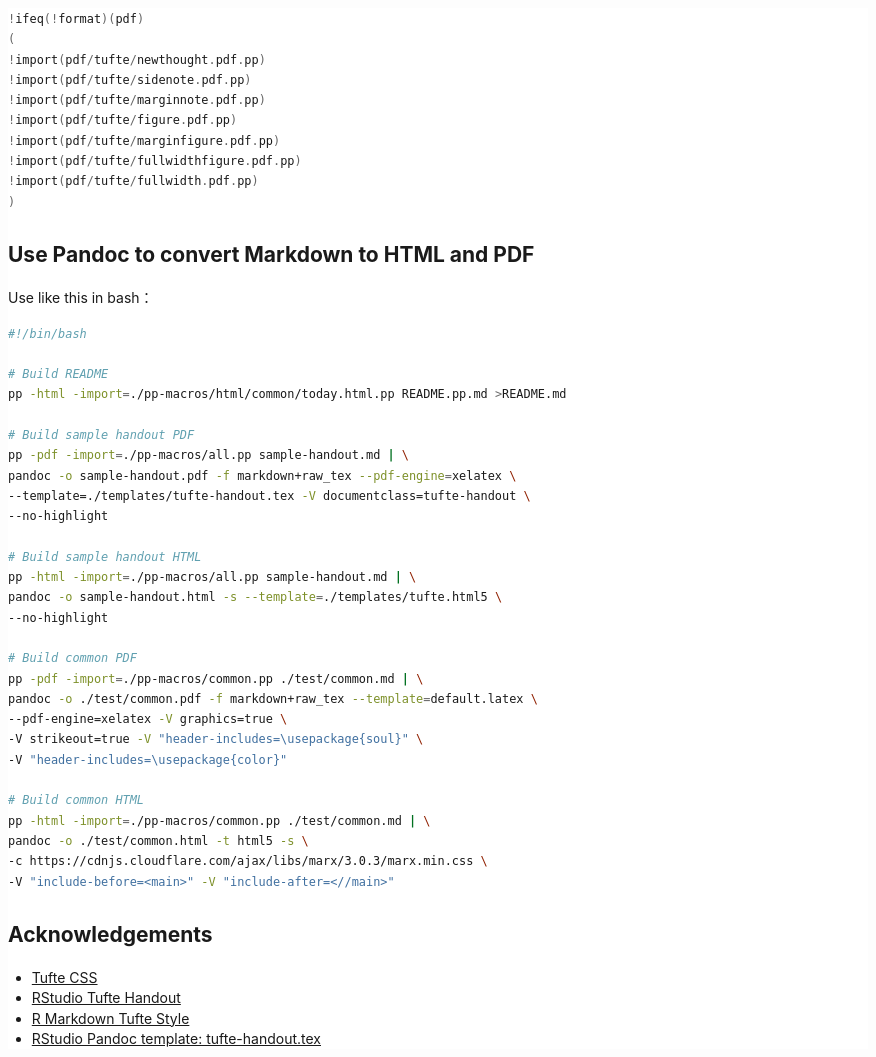 ```c
!ifeq(!format)(pdf)
(
!import(pdf/tufte/newthought.pdf.pp)
!import(pdf/tufte/sidenote.pdf.pp)
!import(pdf/tufte/marginnote.pdf.pp)
!import(pdf/tufte/figure.pdf.pp)
!import(pdf/tufte/marginfigure.pdf.pp)
!import(pdf/tufte/fullwidthfigure.pdf.pp)
!import(pdf/tufte/fullwidth.pdf.pp)
)
```

## Use Pandoc to convert Markdown to HTML and PDF

Use like this in bash：

```sh
#!/bin/bash

# Build README
pp -html -import=./pp-macros/html/common/today.html.pp README.pp.md >README.md

# Build sample handout PDF
pp -pdf -import=./pp-macros/all.pp sample-handout.md | \
pandoc -o sample-handout.pdf -f markdown+raw_tex --pdf-engine=xelatex \
--template=./templates/tufte-handout.tex -V documentclass=tufte-handout \
--no-highlight

# Build sample handout HTML
pp -html -import=./pp-macros/all.pp sample-handout.md | \
pandoc -o sample-handout.html -s --template=./templates/tufte.html5 \
--no-highlight

# Build common PDF
pp -pdf -import=./pp-macros/common.pp ./test/common.md | \
pandoc -o ./test/common.pdf -f markdown+raw_tex --template=default.latex \
--pdf-engine=xelatex -V graphics=true \
-V strikeout=true -V "header-includes=\usepackage{soul}" \
-V "header-includes=\usepackage{color}"

# Build common HTML
pp -html -import=./pp-macros/common.pp ./test/common.md | \
pandoc -o ./test/common.html -t html5 -s \
-c https://cdnjs.cloudflare.com/ajax/libs/marx/3.0.3/marx.min.css \
-V "include-before=<main>" -V "include-after=<//main>"
```

## Acknowledgements

- [Tufte CSS](https://edwardtufte.github.io/tufte-css/)
- [RStudio Tufte Handout](https://rstudio.github.io/tufte/)
- [R Markdown Tufte Style](https://rstudio.github.io/tufte/cn/)
- [RStudio Pandoc template: tufte-handout.tex](https://raw.githubusercontent.com/rstudio/tufte/master/inst/rmarkdown/templates/tufte_handout/resources/tufte-handout.tex)

